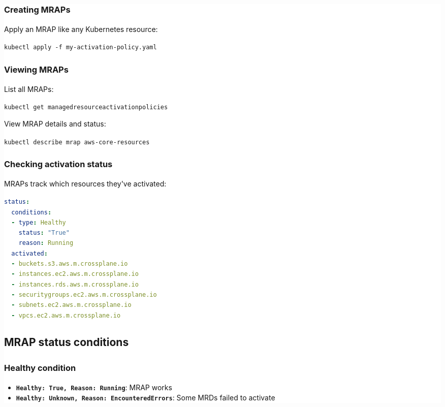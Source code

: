 



### Creating MRAPs



Apply an MRAP like any Kubernetes resource:

```shell
kubectl apply -f my-activation-policy.yaml
```



### Viewing MRAPs



List all MRAPs:

```shell
kubectl get managedresourceactivationpolicies
```

View MRAP details and status:

```shell
kubectl describe mrap aws-core-resources
```

### Checking activation status

MRAPs track which resources they've activated:

```yaml
status:
  conditions:
  - type: Healthy
    status: "True"
    reason: Running
  activated:
  - buckets.s3.aws.m.crossplane.io
  - instances.ec2.aws.m.crossplane.io
  - instances.rds.aws.m.crossplane.io
  - securitygroups.ec2.aws.m.crossplane.io
  - subnets.ec2.aws.m.crossplane.io
  - vpcs.ec2.aws.m.crossplane.io
```



## MRAP status conditions



### Healthy condition

- **`Healthy: True, Reason: Running`**: MRAP works
- **`Healthy: Unknown, Reason: EncounteredErrors`**: Some MRDs failed to
  activate
